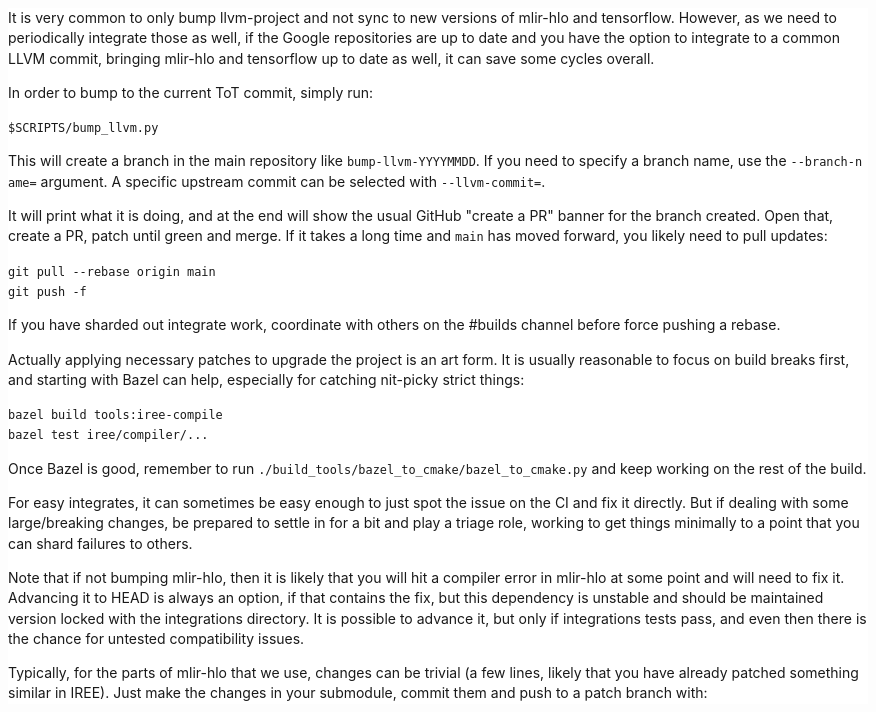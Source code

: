 It is very common to only bump llvm-project and not sync to new versions of
mlir-hlo and tensorflow. However, as we need to periodically integrate those
as well, if the Google repositories are up to date and you have the option
to integrate to a common LLVM commit, bringing mlir-hlo and tensorflow up
to date as well, it can save some cycles overall.

In order to bump to the current ToT commit, simply run:

```
$SCRIPTS/bump_llvm.py
```

This will create a branch in the main repository like `bump-llvm-YYYYMMDD`.
If you need to specify a branch name, use the `--branch-name=` argument.
A specific upstream commit can be selected with `--llvm-commit=`.

It will print what it is doing, and at the end will show the usual GitHub
"create a PR" banner for the branch created. Open that, create a PR, patch
until green and merge. If it takes a long time and `main` has moved forward,
you likely need to pull updates:

```
git pull --rebase origin main
git push -f
```

If you have sharded out integrate work, coordinate with others on the #builds
channel before force pushing a rebase.

Actually applying necessary patches to upgrade the project is an art form.
It is usually reasonable to focus on build breaks first, and starting with
Bazel can help, especially for catching nit-picky strict things:

```
bazel build tools:iree-compile
bazel test iree/compiler/...
```

Once Bazel is good, remember to run
`./build_tools/bazel_to_cmake/bazel_to_cmake.py` and keep working on the
rest of the build.

For easy integrates, it can sometimes be easy enough to just spot the issue on
the CI and fix it directly. But if dealing with some large/breaking changes,
be prepared to settle in for a bit and play a triage role, working to get things
minimally to a point that you can shard failures to others.

Note that if not bumping mlir-hlo, then it is likely that you will hit a
compiler error in mlir-hlo at some point and will need to fix it. Advancing
it to HEAD is always an option, if that contains the fix, but this dependency
is unstable and should be maintained version locked with the integrations
directory. It is possible to advance it, but only if integrations tests pass,
and even then there is the chance for untested compatibility issues.

Typically, for the parts of mlir-hlo that we use, changes can be trivial (a
few lines, likely that you have already patched something similar in IREE).
Just make the changes in your submodule, commit them and push to a patch
branch with:
